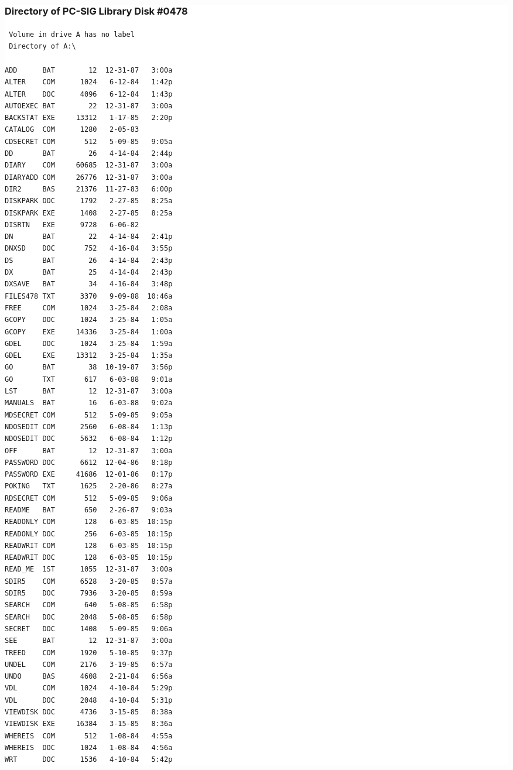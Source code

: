 ### Directory of PC-SIG Library Disk #0478

     Volume in drive A has no label
     Directory of A:\

    ADD      BAT        12  12-31-87   3:00a
    ALTER    COM      1024   6-12-84   1:42p
    ALTER    DOC      4096   6-12-84   1:43p
    AUTOEXEC BAT        22  12-31-87   3:00a
    BACKSTAT EXE     13312   1-17-85   2:20p
    CATALOG  COM      1280   2-05-83
    CDSECRET COM       512   5-09-85   9:05a
    DD       BAT        26   4-14-84   2:44p
    DIARY    COM     60685  12-31-87   3:00a
    DIARYADD COM     26776  12-31-87   3:00a
    DIR2     BAS     21376  11-27-83   6:00p
    DISKPARK DOC      1792   2-27-85   8:25a
    DISKPARK EXE      1408   2-27-85   8:25a
    DISRTN   EXE      9728   6-06-82
    DN       BAT        22   4-14-84   2:41p
    DNXSD    DOC       752   4-16-84   3:55p
    DS       BAT        26   4-14-84   2:43p
    DX       BAT        25   4-14-84   2:43p
    DXSAVE   BAT        34   4-16-84   3:48p
    FILES478 TXT      3370   9-09-88  10:46a
    FREE     COM      1024   3-25-84   2:08a
    GCOPY    DOC      1024   3-25-84   1:05a
    GCOPY    EXE     14336   3-25-84   1:00a
    GDEL     DOC      1024   3-25-84   1:59a
    GDEL     EXE     13312   3-25-84   1:35a
    GO       BAT        38  10-19-87   3:56p
    GO       TXT       617   6-03-88   9:01a
    LST      BAT        12  12-31-87   3:00a
    MANUALS  BAT        16   6-03-88   9:02a
    MDSECRET COM       512   5-09-85   9:05a
    NDOSEDIT COM      2560   6-08-84   1:13p
    NDOSEDIT DOC      5632   6-08-84   1:12p
    OFF      BAT        12  12-31-87   3:00a
    PASSWORD DOC      6612  12-04-86   8:18p
    PASSWORD EXE     41686  12-01-86   8:17p
    POKING   TXT      1625   2-20-86   8:27a
    RDSECRET COM       512   5-09-85   9:06a
    README   BAT       650   2-26-87   9:03a
    READONLY COM       128   6-03-85  10:15p
    READONLY DOC       256   6-03-85  10:15p
    READWRIT COM       128   6-03-85  10:15p
    READWRIT DOC       128   6-03-85  10:15p
    READ_ME  1ST      1055  12-31-87   3:00a
    SDIR5    COM      6528   3-20-85   8:57a
    SDIR5    DOC      7936   3-20-85   8:59a
    SEARCH   COM       640   5-08-85   6:58p
    SEARCH   DOC      2048   5-08-85   6:58p
    SECRET   DOC      1408   5-09-85   9:06a
    SEE      BAT        12  12-31-87   3:00a
    TREED    COM      1920   5-10-85   9:37p
    UNDEL    COM      2176   3-19-85   6:57a
    UNDO     BAS      4608   2-21-84   6:56a
    VDL      COM      1024   4-10-84   5:29p
    VDL      DOC      2048   4-10-84   5:31p
    VIEWDISK DOC      4736   3-15-85   8:38a
    VIEWDISK EXE     16384   3-15-85   8:36a
    WHEREIS  COM       512   1-08-84   4:55a
    WHEREIS  DOC      1024   1-08-84   4:56a
    WRT      DOC      1536   4-10-84   5:42p